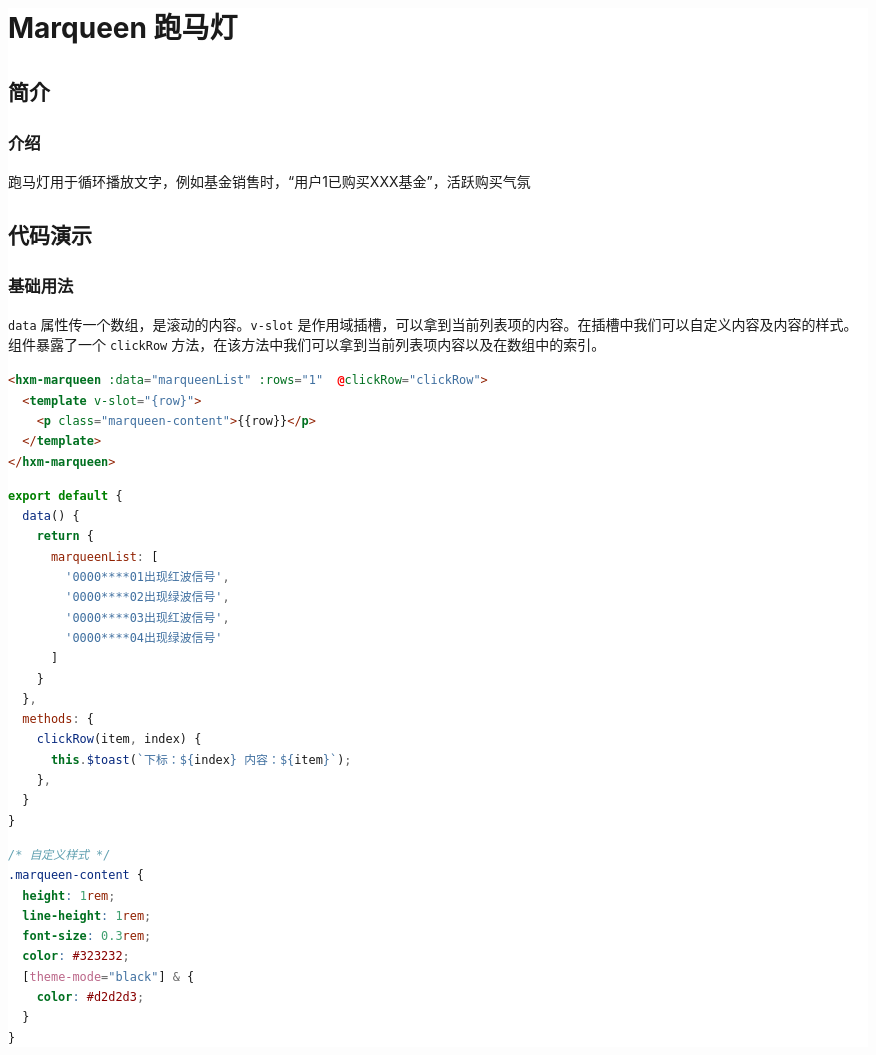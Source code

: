 # Marqueen 跑马灯

## 简介

<card>

### 介绍
跑马灯用于循环播放文字，例如基金销售时，“用户1已购买XXX基金”，活跃购买气氛

</card>

## 代码演示

<card>

### 基础用法

`data` 属性传一个数组，是滚动的内容。`v-slot` 是作用域插槽，可以拿到当前列表项的内容。在插槽中我们可以自定义内容及内容的样式。组件暴露了一个 `clickRow` 方法，在该方法中我们可以拿到当前列表项内容以及在数组中的索引。

```html
<hxm-marqueen :data="marqueenList" :rows="1"  @clickRow="clickRow">
  <template v-slot="{row}">
    <p class="marqueen-content">{{row}}</p>
  </template>
</hxm-marqueen>
```
```javascript
export default {
  data() {
    return {
      marqueenList: [
        '0000****01出现红波信号',
        '0000****02出现绿波信号',
        '0000****03出现红波信号',
        '0000****04出现绿波信号'
      ]
    }
  },
  methods: {
    clickRow(item, index) {
      this.$toast(`下标：${index} 内容：${item}`);
    },
  }
}
```
```css
/* 自定义样式 */
.marqueen-content {
  height: 1rem;
  line-height: 1rem;
  font-size: 0.3rem;
  color: #323232;
  [theme-mode="black"] & {
    color: #d2d2d3;
  }
}
```
</card>
